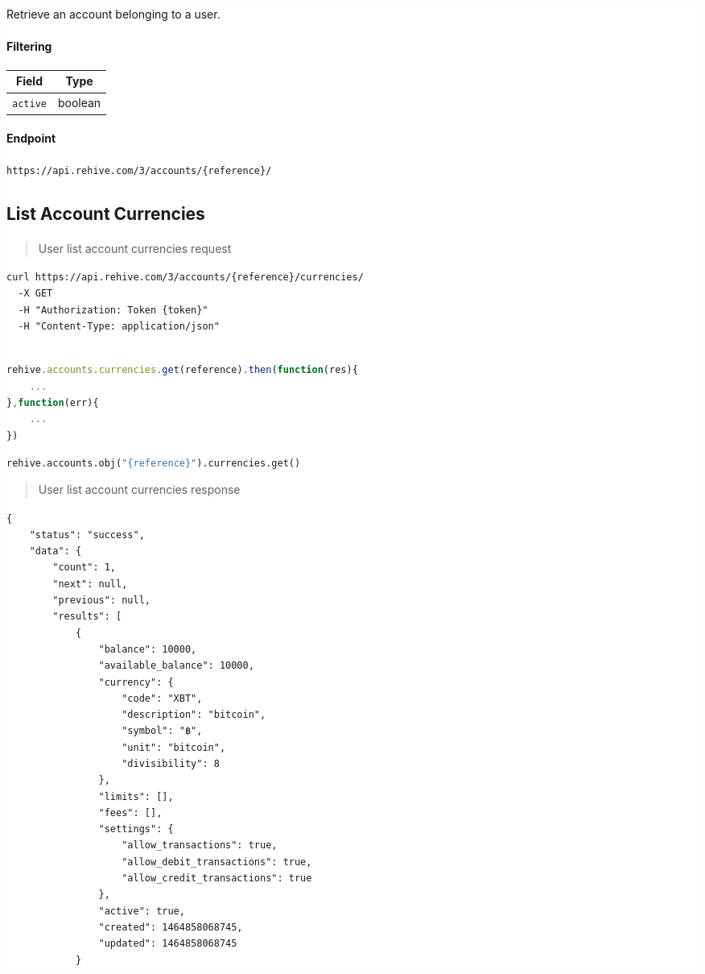Retrieve an account belonging to a user.

#### Filtering

Field | Type
--- | ---
`active` | boolean

#### Endpoint

`https://api.rehive.com/3/accounts/{reference}/`


## List Account Currencies

> User list account currencies request

```shell
curl https://api.rehive.com/3/accounts/{reference}/currencies/
  -X GET
  -H "Authorization: Token {token}"
  -H "Content-Type: application/json"
```

```javascript

rehive.accounts.currencies.get(reference).then(function(res){
    ...
},function(err){
    ...
})
```

```python
rehive.accounts.obj("{reference}").currencies.get()
```

> User list account currencies response

```shell
{
    "status": "success",
    "data": {
        "count": 1,
        "next": null,
        "previous": null,
        "results": [
            {
                "balance": 10000,
                "available_balance": 10000,
                "currency": {
                    "code": "XBT",
                    "description": "bitcoin",
                    "symbol": "฿",
                    "unit": "bitcoin",
                    "divisibility": 8
                },
                "limits": [],
                "fees": [],
                "settings": {
                    "allow_transactions": true,
                    "allow_debit_transactions": true,
                    "allow_credit_transactions": true
                },
                "active": true,
                "created": 1464858068745,
                "updated": 1464858068745
            }
```